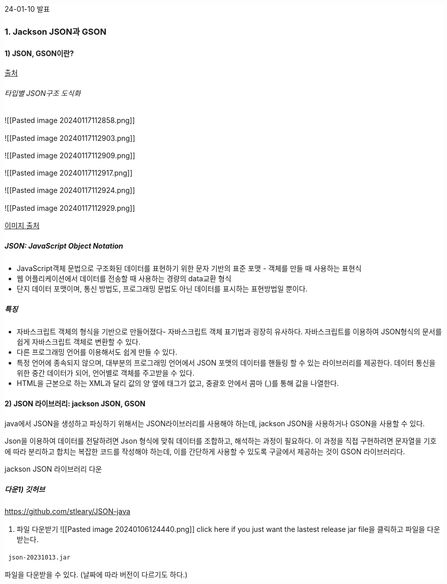 24-01-10 발표
### 1. Jackson JSON과 GSON
#### 1) JSON, GSON이란?
[출처](https://velog.io/@surim014/JSON%EC%9D%B4%EB%9E%80-%EB%AC%B4%EC%97%87%EC%9D%B8%EA%B0%80)
###### 타입별 JSON구조 도식화
![[Pasted image 20240117112858.png]]

![[Pasted image 20240117112903.png]]

![[Pasted image 20240117112909.png]]

![[Pasted image 20240117112917.png]]

![[Pasted image 20240117112924.png]]

![[Pasted image 20240117112929.png]]


[이미지 출처](https://www.json.org/json-ko.html)

##### JSON: JavaScript Object Notation
- JavaScript객체 문법으로 구조화된 데이터를 표현하기 위한 문자 기반의 표준 포맷 - 객체를 만들 때 사용하는 표현식
- 웹 어플리케이션에서 데이터를 전송할 때 사용하는 경량의 data교환 형식
- 단지 데이터 포맷이며, 통신 방법도, 프로그래밍 문법도 아닌 데이터를 표시하는 표현방법일 뿐이다. 
##### 특징
- 자바스크립트 객체의 형식을 기반으로 만들어졌다- 자바스크립트 객체 표기법과 굉장히 유사하다.
	자바스크립트를 이용하여 JSON형식의 문서를 쉽게 자바스크립트 객체로 변환할 수 있다.
- 다른 프로그래밍 언어를 이용해서도 쉽게 만들 수 있다.
- 특정 언어에 종속되지 않으며, 대부분의 프로그래밍 언어에서 JSON 포맷의 데이터를 핸들링 할 수 있는 라이브러리를 제공한다.
	데이터 통신을 위한 중간 데이터가 되어, 언어별로 객체를 주고받을 수 있다.
- HTML을 근본으로 하는 XML과 달리 값의 양 옆에 태그가 없고, 중괄호 안에서 콤마 (,)를 통해 값을 나열한다.

#### 2) JSON 라이브러리: jackson JSON, GSON
java에서 JSON을 생성하고 파싱하기 위해서는 JSON라이브러리를 사용해야 하는데,
jackson JSON을 사용하거나 GSON을 사용할 수 있다.

Json을 이용하여 데이터를 전달하려면 Json 형식에 맞춰 데이터를 조합하고, 해석하는 과정이 필요하다. 이 과정을 직접 구현하려면 문자열을 기호에 따라 분리하고 합치는 복잡한 코드를 작성해야 하는데, 이를 간단하게 사용할 수 있도록 구글에서 제공하는 것이 GSON 라이브러리다.

jackson JSON 라이브러리 다운
##### 다운1) 깃허브
https://github.com/stleary/JSON-java

1. 파일 다운받기
![[Pasted image 20240106124440.png]]
 click here if you just want the lastest release jar file을 클릭하고 파일을 다운받는다.
```
 json-20231013.jar
```
파일을 다운받을 수 있다. (날짜에 따라 버전이 다르기도 하다.)
